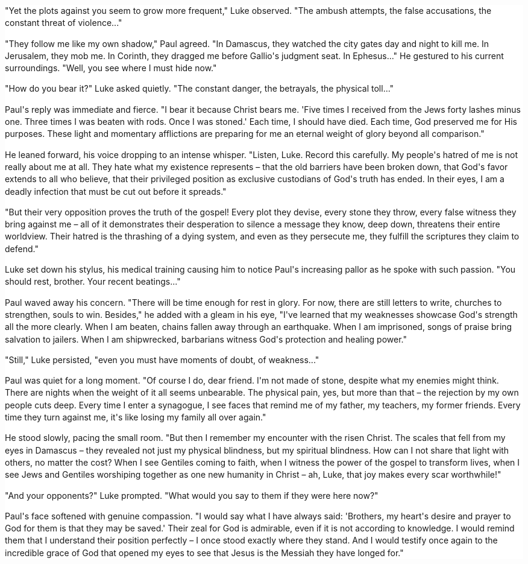 "Yet the plots against you seem to grow more frequent," Luke observed. "The ambush attempts, the false accusations, the constant threat of violence..."

"They follow me like my own shadow," Paul agreed. "In Damascus, they watched the city gates day and night to kill me. In Jerusalem, they mob me. In Corinth, they dragged me before Gallio's judgment seat. In Ephesus..." He gestured to his current surroundings. "Well, you see where I must hide now."

"How do you bear it?" Luke asked quietly. "The constant danger, the betrayals, the physical toll..."

Paul's reply was immediate and fierce. "I bear it because Christ bears me. 'Five times I received from the Jews forty lashes minus one. Three times I was beaten with rods. Once I was stoned.' Each time, I should have died. Each time, God preserved me for His purposes. These light and momentary afflictions are preparing for me an eternal weight of glory beyond all comparison."

He leaned forward, his voice dropping to an intense whisper. "Listen, Luke. Record this carefully. My people's hatred of me is not really about me at all. They hate what my existence represents – that the old barriers have been broken down, that God's favor extends to all who believe, that their privileged position as exclusive custodians of God's truth has ended. In their eyes, I am a deadly infection that must be cut out before it spreads."

"But their very opposition proves the truth of the gospel\! Every plot they devise, every stone they throw, every false witness they bring against me – all of it demonstrates their desperation to silence a message they know, deep down, threatens their entire worldview. Their hatred is the thrashing of a dying system, and even as they persecute me, they fulfill the scriptures they claim to defend."

Luke set down his stylus, his medical training causing him to notice Paul's increasing pallor as he spoke with such passion. "You should rest, brother. Your recent beatings..."

Paul waved away his concern. "There will be time enough for rest in glory. For now, there are still letters to write, churches to strengthen, souls to win. Besides," he added with a gleam in his eye, "I've learned that my weaknesses showcase God's strength all the more clearly. When I am beaten, chains fallen away through an earthquake. When I am imprisoned, songs of praise bring salvation to jailers. When I am shipwrecked, barbarians witness God's protection and healing power."

"Still," Luke persisted, "even you must have moments of doubt, of weakness..."

Paul was quiet for a long moment. "Of course I do, dear friend. I'm not made of stone, despite what my enemies might think. There are nights when the weight of it all seems unbearable. The physical pain, yes, but more than that – the rejection by my own people cuts deep. Every time I enter a synagogue, I see faces that remind me of my father, my teachers, my former friends. Every time they turn against me, it's like losing my family all over again."

He stood slowly, pacing the small room. "But then I remember my encounter with the risen Christ. The scales that fell from my eyes in Damascus – they revealed not just my physical blindness, but my spiritual blindness. How can I not share that light with others, no matter the cost? When I see Gentiles coming to faith, when I witness the power of the gospel to transform lives, when I see Jews and Gentiles worshiping together as one new humanity in Christ – ah, Luke, that joy makes every scar worthwhile\!"

"And your opponents?" Luke prompted. "What would you say to them if they were here now?"

Paul's face softened with genuine compassion. "I would say what I have always said: 'Brothers, my heart's desire and prayer to God for them is that they may be saved.' Their zeal for God is admirable, even if it is not according to knowledge. I would remind them that I understand their position perfectly – I once stood exactly where they stand. And I would testify once again to the incredible grace of God that opened my eyes to see that Jesus is the Messiah they have longed for."
